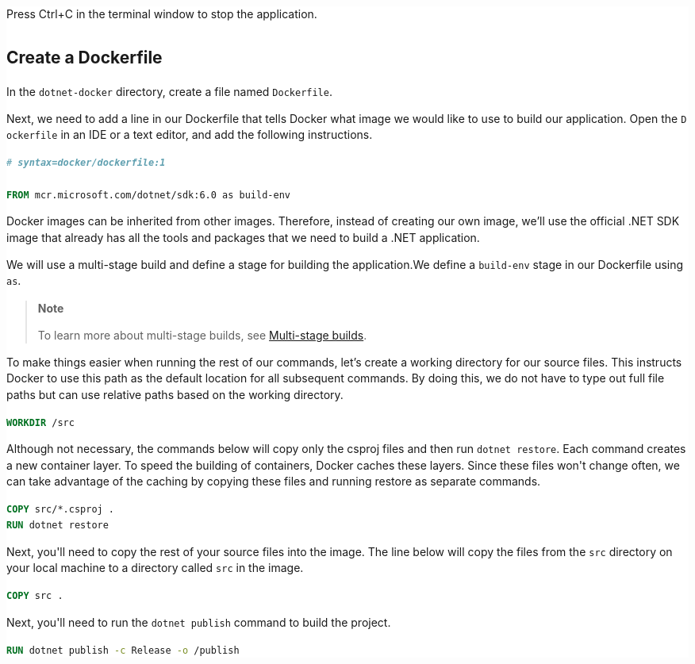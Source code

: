 Press Ctrl+C in the terminal window to stop the application.

## Create a Dockerfile

In the `dotnet-docker` directory, create a file named `Dockerfile`.

Next, we need to add a line in our Dockerfile that tells Docker what image
we would like to use to build our application. Open the `Dockerfile` in an IDE or a text editor, and add the following instructions.

```dockerfile
# syntax=docker/dockerfile:1

FROM mcr.microsoft.com/dotnet/sdk:6.0 as build-env
```

Docker images can be inherited from other images. Therefore, instead of creating our own image, we’ll use the official .NET SDK image that already has all the tools and packages that we need to build a .NET application.

We will use a multi-stage build and define a stage for building the application.We define a `build-env` stage in our Dockerfile using `as`.

> **Note**
>
> To learn more about multi-stage builds, see [Multi-stage builds](../../build/building/multi-stage.md).

To make things easier when running the rest of our commands, let’s create a working directory for our source files. This instructs Docker to use this path as the default location for all subsequent commands. By doing this, we do not have to type out full file paths but can use relative paths based on the working directory.

```dockerfile
WORKDIR /src
```

Although not necessary, the commands below will copy only the csproj files and then run `dotnet restore`. Each command creates a new container layer. To speed the building of containers, Docker caches these layers. Since these files won't change often, we can take advantage of the caching by copying these files and running restore as separate commands.


```dockerfile
COPY src/*.csproj .
RUN dotnet restore
```

Next, you'll need to copy the rest of your source files into the image. The line below will copy the files from the `src` directory on your local machine to a directory called `src` in the image.

```dockerfile
COPY src .
```

Next, you'll need to run the `dotnet publish` command to build the project.

```dockerfile
RUN dotnet publish -c Release -o /publish
```
